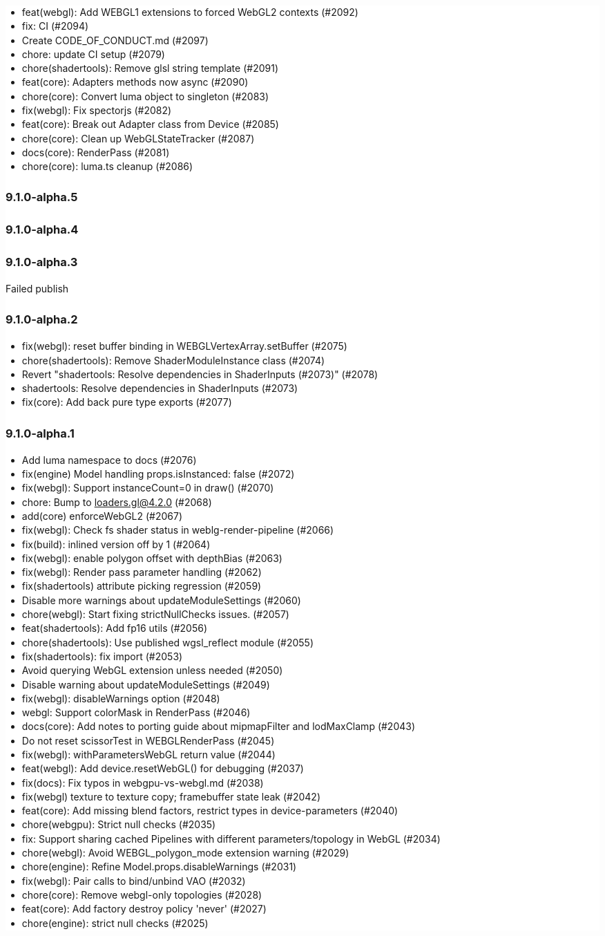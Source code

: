 - feat(webgl): Add WEBGL1 extensions to forced WebGL2 contexts (#2092)
- fix: CI (#2094)
- Create CODE_OF_CONDUCT.md (#2097)
- chore: update CI setup (#2079)
- chore(shadertools): Remove glsl string template (#2091)
- feat(core): Adapters methods now async (#2090)
- chore(core): Convert luma object to singleton (#2083)
- fix(webgl): Fix spectorjs (#2082)
- feat(core): Break out Adapter class from Device (#2085)
- chore(core): Clean up WebGLStateTracker (#2087)
- docs(core): RenderPass (#2081)
- chore(core): luma.ts cleanup (#2086)

### 9.1.0-alpha.5
### 9.1.0-alpha.4
### 9.1.0-alpha.3
Failed publish

### 9.1.0-alpha.2

- fix(webgl): reset buffer binding in WEBGLVertexArray.setBuffer (#2075)
- chore(shadertools): Remove ShaderModuleInstance class (#2074)
- Revert "shadertools: Resolve dependencies in ShaderInputs (#2073)" (#2078)
- shadertools: Resolve dependencies in ShaderInputs (#2073)
- fix(core): Add back pure type exports (#2077)

### 9.1.0-alpha.1

- Add luma namespace to docs (#2076)
- fix(engine) Model handling props.isInstanced: false (#2072)
- fix(webgl): Support instanceCount=0 in draw() (#2070)
- chore: Bump to loaders.gl@4.2.0 (#2068)
- add(core) enforceWebGL2 (#2067)
- fix(webgl): Check fs shader status in weblg-render-pipeline (#2066)
- fix(build): inlined version off by 1 (#2064)
- fix(webgl): enable polygon offset with depthBias (#2063)
- fix(webgl): Render pass parameter handling (#2062)
- fix(shadertools) attribute picking regression (#2059)
- Disable more warnings about updateModuleSettings (#2060)
- chore(webgl): Start fixing strictNullChecks issues. (#2057)
- feat(shadertools): Add fp16 utils (#2056)
- chore(shadertools): Use published wgsl_reflect module (#2055)
- fix(shadertools): fix import (#2053)
- Avoid querying WebGL extension unless needed (#2050)
- Disable warning about updateModuleSettings (#2049)
- fix(webgl): disableWarnings option (#2048)
- webgl: Support colorMask in RenderPass (#2046)
- docs(core): Add notes to porting guide about mipmapFilter and lodMaxClamp (#2043)
- Do not reset scissorTest in WEBGLRenderPass (#2045)
- fix(webgl): withParametersWebGL return value (#2044)
- feat(webgl): Add device.resetWebGL() for debugging (#2037)
- fix(docs): Fix typos in webgpu-vs-webgl.md (#2038)
- fix(webgl) texture to texture copy; framebuffer state leak (#2042)
- feat(core): Add missing blend factors, restrict types in device-parameters (#2040)
- chore(webgpu): Strict null checks (#2035)
- fix: Support sharing cached Pipelines with different parameters/topology in WebGL (#2034)
- chore(webgl): Avoid WEBGL_polygon_mode extension warning (#2029)
- chore(engine): Refine Model.props.disableWarnings (#2031)
- fix(webgl): Pair calls to bind/unbind VAO (#2032)
- chore(core): Remove webgl-only topologies (#2028)
- feat(core): Add factory destroy policy 'never' (#2027)
- chore(engine): strict null checks (#2025)